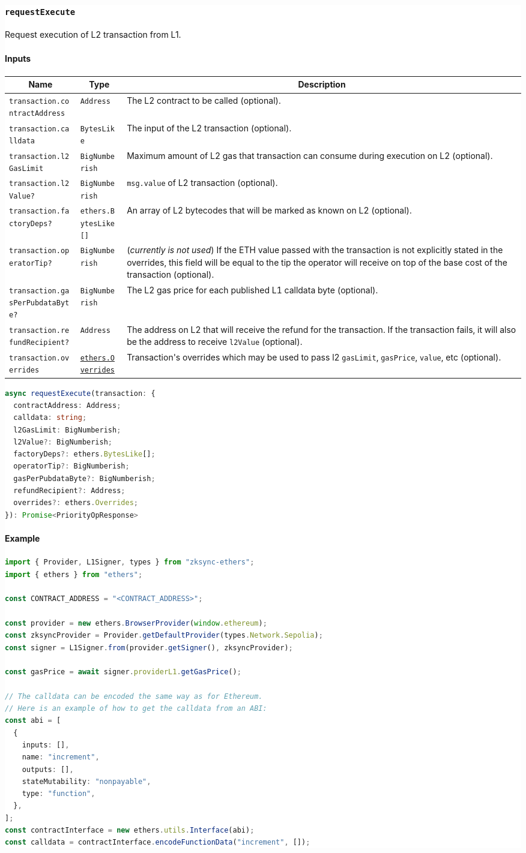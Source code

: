 ### `requestExecute`

Request execution of L2 transaction from L1.

#### Inputs

| Name                             | Type                                                                     | Description                                                                                                                                                                                                                            |
| -------------------------------- | ------------------------------------------------------------------------ | -------------------------------------------------------------------------------------------------------------------------------------------------------------------------------------------------------------------------------------- |
| `transaction.contractAddress`    | `Address`                                                                | The L2 contract to be called (optional).                                                                                                                                                                                               |
| `transaction.calldata`           | `BytesLike`                                                              | The input of the L2 transaction (optional).                                                                                                                                                                                            |
| `transaction.l2GasLimit`         | `BigNumberish`                                                           | Maximum amount of L2 gas that transaction can consume during execution on L2 (optional).                                                                                                                                               |
| `transaction.l2Value?`           | `BigNumberish`                                                           | `msg.value` of L2 transaction (optional).                                                                                                                                                                                              |
| `transaction.factoryDeps?`       | `ethers.BytesLike[]`                                                     | An array of L2 bytecodes that will be marked as known on L2 (optional).                                                                                                                                                                |
| `transaction.operatorTip?`       | `BigNumberish`                                                           | (_currently is not used_) If the ETH value passed with the transaction is not explicitly stated in the overrides, this field will be equal to the tip the operator will receive on top of the base cost of the transaction (optional). |
| `transaction.gasPerPubdataByte?` | `BigNumberish`                                                           | The L2 gas price for each published L1 calldata byte (optional).                                                                                                                                                                       |
| `transaction.refundRecipient?`   | `Address`                                                                | The address on L2 that will receive the refund for the transaction. If the transaction fails, it will also be the address to receive `l2Value` (optional).                                                                             |
| `transaction.overrides`          | [`ethers.Overrides`](https://docs.ethers.org/v6/api/contract/#Overrides) | Transaction's overrides which may be used to pass l2 `gasLimit`, `gasPrice`, `value`, etc (optional).                                                                                                                                  |

```ts
async requestExecute(transaction: {
  contractAddress: Address;
  calldata: string;
  l2GasLimit: BigNumberish;
  l2Value?: BigNumberish;
  factoryDeps?: ethers.BytesLike[];
  operatorTip?: BigNumberish;
  gasPerPubdataByte?: BigNumberish;
  refundRecipient?: Address;
  overrides?: ethers.Overrides;
}): Promise<PriorityOpResponse>
```

#### Example

```ts
import { Provider, L1Signer, types } from "zksync-ethers";
import { ethers } from "ethers";

const CONTRACT_ADDRESS = "<CONTRACT_ADDRESS>";

const provider = new ethers.BrowserProvider(window.ethereum);
const zksyncProvider = Provider.getDefaultProvider(types.Network.Sepolia);
const signer = L1Signer.from(provider.getSigner(), zksyncProvider);

const gasPrice = await signer.providerL1.getGasPrice();

// The calldata can be encoded the same way as for Ethereum.
// Here is an example of how to get the calldata from an ABI:
const abi = [
  {
    inputs: [],
    name: "increment",
    outputs: [],
    stateMutability: "nonpayable",
    type: "function",
  },
];
const contractInterface = new ethers.utils.Interface(abi);
const calldata = contractInterface.encodeFunctionData("increment", []);
```